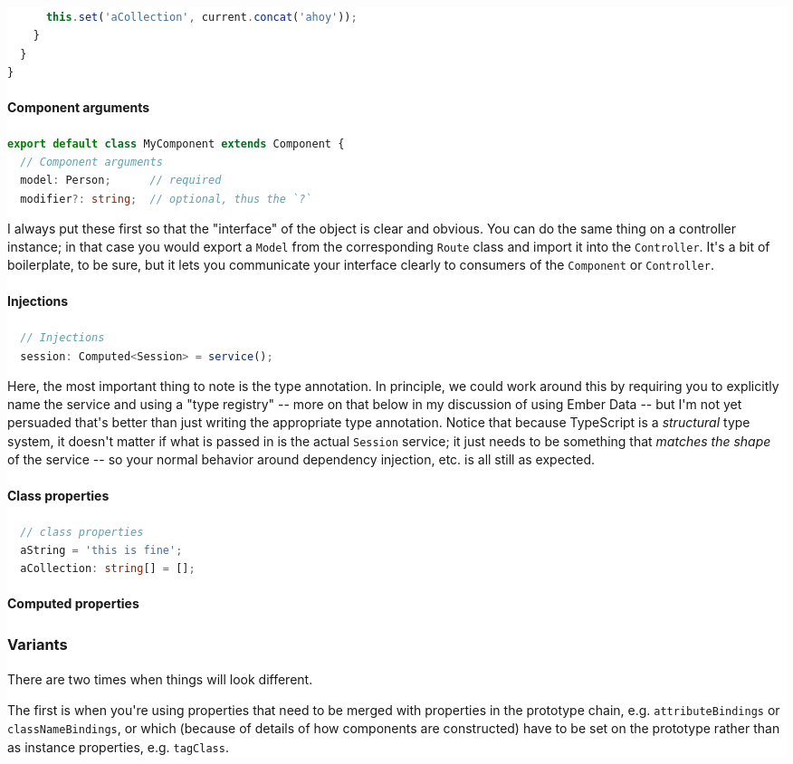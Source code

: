 ```typescript
      this.set('aCollection', current.concat('ahoy'));
    }
  }
}
```

#### Component arguments

```typescript
export default class MyComponent extends Component {
  // Component arguments
  model: Person;      // required
  modifier?: string;  // optional, thus the `?`
```

I always put these first so that the "interface" of the object is clear and obvious. You can do the same thing on a controller instance; in that case you would export a `Model` from the corresponding `Route` class and import it into the `Controller`. It's a bit of boilerplate, to be sure, but it lets you communicate your interface clearly to consumers of the `Component` or `Controller`.

#### Injections

```typescript
  // Injections
  session: Computed<Session> = service();
```

Here, the most important thing to note is the type annotation. In principle, we could work around this by requiring you to explicitly name the service and using a "type registry" -- more on that below in my discussion of using Ember Data -- but I'm not yet persuaded that's better than just writing the appropriate type annotation. Notice that because TypeScript is a *structural* type system, it doesn't matter if what is passed in is the actual `Session` service; it just needs to be something that *matches the shape* of the service -- so your normal behavior around dependency injection, etc. is all still as expected.

#### Class properties

```typescript
  // class properties
  aString = 'this is fine';
  aCollection: string[] = [];
```




#### Computed properties



### Variants

There are two times when things will look different.

The first is when you're using properties that need to be merged with properties in the prototype chain, e.g. `attributeBindings` or `classNameBindings`, or which (because of details of how components are constructed) have to be set on the prototype rather than as instance properties, e.g. `tagClass`.
